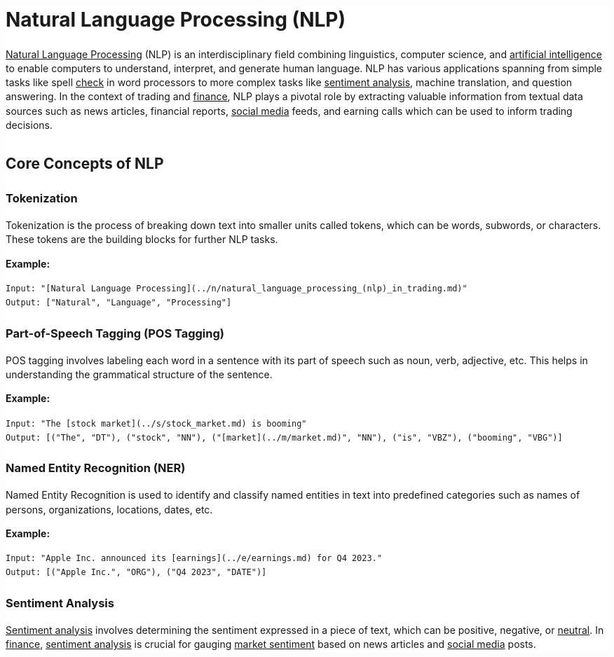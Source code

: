 # Natural Language Processing (NLP)

[Natural Language Processing](../n/natural_language_processing_(nlp)_in_trading.md) (NLP) is an interdisciplinary field combining linguistics, computer science, and [artificial intelligence](../a/artificial_intelligence_in_trading.md) to enable computers to understand, interpret, and generate human language. NLP has various applications spanning from simple tasks like spell [check](../c/check.md) in word processors to more complex tasks like [sentiment analysis](../s/sentiment_analysis.md), machine translation, and question answering. In the context of trading and [finance](../f/finance.md), NLP plays a pivotal role by extracting valuable information from textual data sources such as news articles, financial reports, [social media](../s/social_media.md) feeds, and earning calls which can be used to inform trading decisions. 

## Core Concepts of NLP

### Tokenization

Tokenization is the process of breaking down text into smaller units called tokens, which can be words, subwords, or characters. These tokens are the building blocks for further NLP tasks.

**Example:**
```
Input: "[Natural Language Processing](../n/natural_language_processing_(nlp)_in_trading.md)"
Output: ["Natural", "Language", "Processing"]
```

### Part-of-Speech Tagging (POS Tagging)

POS tagging involves labeling each word in a sentence with its part of speech such as noun, verb, adjective, etc. This helps in understanding the grammatical structure of the sentence.

**Example:**
```
Input: "The [stock market](../s/stock_market.md) is booming"
Output: [("The", "DT"), ("stock", "NN"), ("[market](../m/market.md)", "NN"), ("is", "VBZ"), ("booming", "VBG")]
```

### Named Entity Recognition (NER)

Named Entity Recognition is used to identify and classify named entities in text into predefined categories such as names of persons, organizations, locations, dates, etc.

**Example:**
```
Input: "Apple Inc. announced its [earnings](../e/earnings.md) for Q4 2023."
Output: [("Apple Inc.", "ORG"), ("Q4 2023", "DATE")]
```

### Sentiment Analysis

[Sentiment analysis](../s/sentiment_analysis.md) involves determining the sentiment expressed in a piece of text, which can be positive, negative, or [neutral](../n/neutral.md). In [finance](../f/finance.md), [sentiment analysis](../s/sentiment_analysis.md) is crucial for gauging [market sentiment](../m/market_sentiment.md) based on news articles and [social media](../s/social_media.md) posts.
